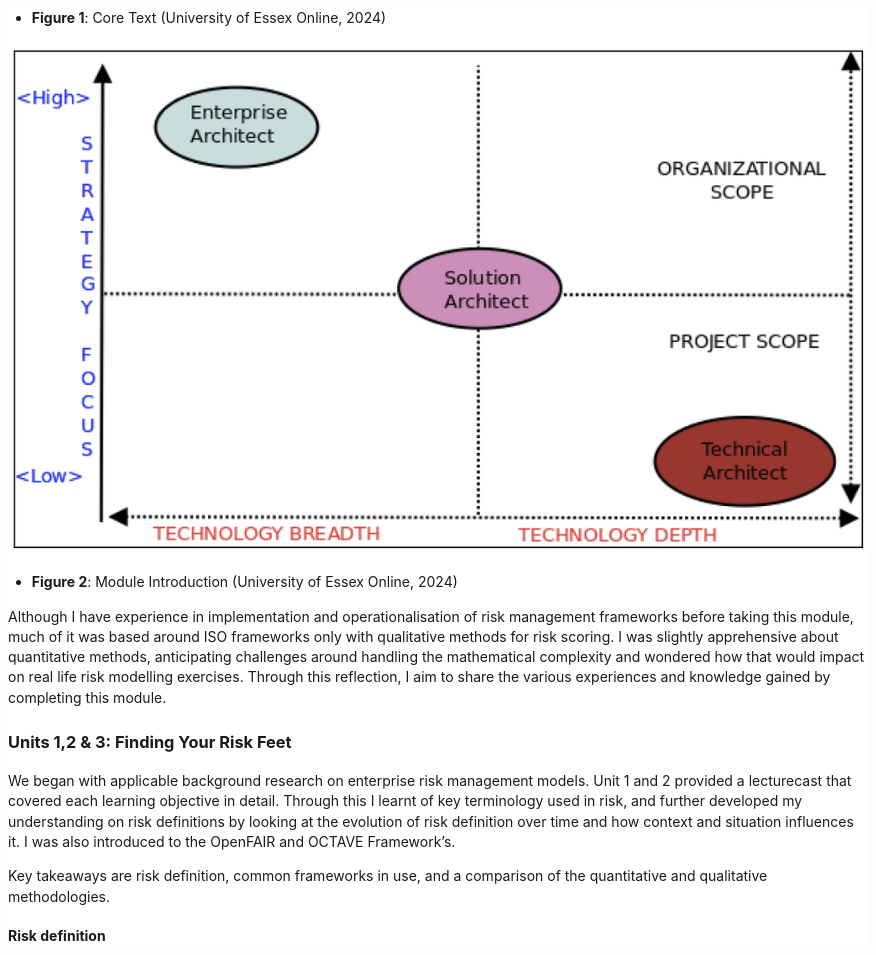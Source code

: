 - **Figure 1**: Core Text (University of Essex Online, 2024)

![Module Introduction](/Modules/4/img/2.png)

- **Figure 2**: Module Introduction (University of Essex Online, 2024)





Although I have experience in implementation and operationalisation of risk management frameworks before taking this module, much of it was based around ISO frameworks only with qualitative methods for risk scoring. I was slightly apprehensive about quantitative methods, anticipating challenges around handling the mathematical complexity and wondered how that would impact on real life risk modelling exercises. Through this reflection, I aim to share the various experiences and knowledge gained by completing this module.

### Units 1,2 & 3: Finding Your Risk Feet

We began with applicable background research on enterprise risk management models. Unit 1 and 2 provided a lecturecast that covered each learning objective in detail. Through this I learnt of key terminology used in risk, and further developed my understanding on risk definitions by looking at the evolution of risk definition over time and how context and situation influences it. I was also introduced to the OpenFAIR and OCTAVE Framework’s.  

Key takeaways are risk definition, common frameworks in use, and a comparison of the quantitative and qualitative methodologies.

#### Risk definition
